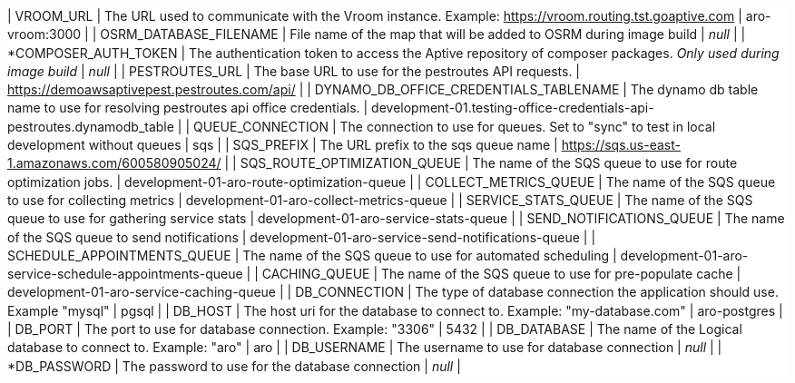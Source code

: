 | VROOM_URL                              | The URL used to communicate with the Vroom instance. Example: https://vroom.routing.tst.goaptive.com                                                              | aro-vroom:3000                                                                                  |
| OSRM_DATABASE_FILENAME                 | File name of the map that will be added to OSRM during image build                                                                                                | *null*                                                                                          |
| \*COMPOSER_AUTH_TOKEN                  | The authentication token to access the Aptive repository of composer packages. *Only used during image build*                                                     | *null*                                                                                          |
| PESTROUTES_URL                         | The base URL to use for the pestroutes API requests.                                                                                                              | https://demoawsaptivepest.pestroutes.com/api/                                                   |
| DYNAMO_DB_OFFICE_CREDENTIALS_TABLENAME | The dynamo db table name to use for resolving pestroutes api office credentials.                                                                                  | development-01.testing-office-credentials-api-pestroutes.dynamodb_table                         |
| QUEUE_CONNECTION                       | The connection to use for queues. Set to "sync" to test in local development without queues                                                                       | sqs                                                                                             |
| SQS_PREFIX                             | The URL prefix to the sqs queue name                                                                                                                              | https://sqs.us-east-1.amazonaws.com/600580905024/                                               |
| SQS_ROUTE_OPTIMIZATION_QUEUE           | The name of the SQS queue to use for route optimization jobs.                                                                                                     | development-01-aro-route-optimization-queue                                                     |
| COLLECT_METRICS_QUEUE                  | The name of the SQS queue to use for collecting metrics                                                                                                           | development-01-aro-collect-metrics-queue                                                        |
| SERVICE_STATS_QUEUE                    | The name of the SQS queue to use for gathering service stats                                                                                                      | development-01-aro-service-stats-queue                                                          |
| SEND_NOTIFICATIONS_QUEUE               | The name of the SQS queue to send notifications                                                                                                                   | development-01-aro-service-send-notifications-queue                                             |
| SCHEDULE_APPOINTMENTS_QUEUE            | The name of the SQS queue to use for automated scheduling                                                                                                         | development-01-aro-service-schedule-appointments-queue                                          |
| CACHING_QUEUE                          | The name of the SQS queue to use for pre-populate cache                                                                                                           | development-01-aro-service-caching-queue                                                        |
| DB_CONNECTION                          | The type of database connection the application should use. Example "mysql"                                                                                       | pgsql                                                                                           |
| DB_HOST                                | The host uri for the database to connect to. Example: "my-database.com"                                                                                           | aro-postgres                                                                                    |
| DB_PORT                                | The port to use for database connection. Example: "3306"                                                                                                          | 5432                                                                                            |
| DB_DATABASE                            | The name of the Logical database to connect to. Example: "aro"                                                                                                    | aro                                                                                             |
| DB_USERNAME                            | The username to use for database connection                                                                                                                       | *null*                                                                                          |
| \*DB_PASSWORD                          | The password to use for the database connection                                                                                                                   | *null*                                                                                          |